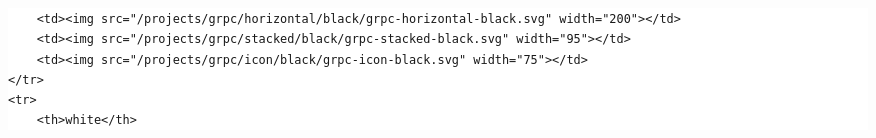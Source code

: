         <td><img src="/projects/grpc/horizontal/black/grpc-horizontal-black.svg" width="200"></td>
        <td><img src="/projects/grpc/stacked/black/grpc-stacked-black.svg" width="95"></td>
        <td><img src="/projects/grpc/icon/black/grpc-icon-black.svg" width="75"></td>
    </tr>
    <tr>
        <th>white</th>